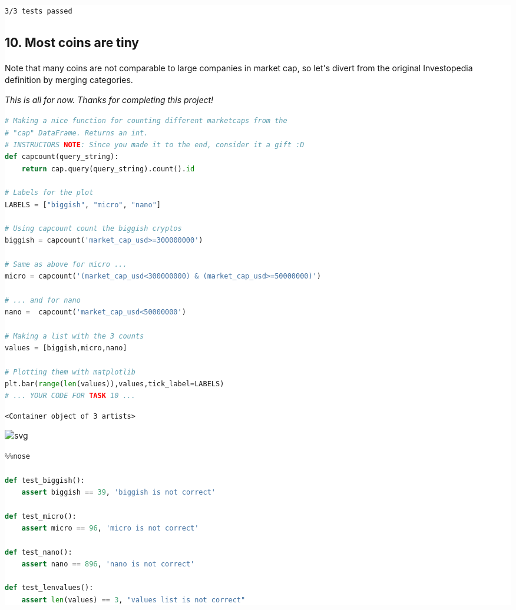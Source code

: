 




    3/3 tests passed




## 10. Most coins are tiny
<p>Note that many coins are not comparable to large companies in market cap, so let's divert from the original Investopedia definition by merging categories.</p>
<p><em>This is all for now. Thanks for completing this project!</em></p>


```python
# Making a nice function for counting different marketcaps from the
# "cap" DataFrame. Returns an int.
# INSTRUCTORS NOTE: Since you made it to the end, consider it a gift :D
def capcount(query_string):
    return cap.query(query_string).count().id

# Labels for the plot
LABELS = ["biggish", "micro", "nano"]

# Using capcount count the biggish cryptos
biggish = capcount('market_cap_usd>=300000000')

# Same as above for micro ...
micro = capcount('(market_cap_usd<300000000) & (market_cap_usd>=50000000)')

# ... and for nano
nano =  capcount('market_cap_usd<50000000')

# Making a list with the 3 counts
values = [biggish,micro,nano]

# Plotting them with matplotlib 
plt.bar(range(len(values)),values,tick_label=LABELS)
# ... YOUR CODE FOR TASK 10 ...
```




    <Container object of 3 artists>




![svg](output_29_1.svg)



```python
%%nose

def test_biggish():
    assert biggish == 39, 'biggish is not correct'
    
def test_micro():
    assert micro == 96, 'micro is not correct'

def test_nano():
    assert nano == 896, 'nano is not correct'

def test_lenvalues():
    assert len(values) == 3, "values list is not correct"
```
